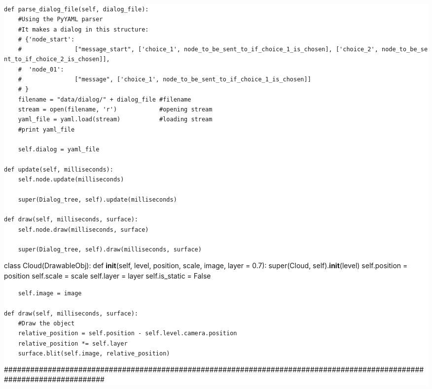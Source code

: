     def parse_dialog_file(self, dialog_file):
        #Using the PyYAML parser
        #It makes a dialog in this structure:
        # {'node_start':
        #               ["message_start", ['choice_1', node_to_be_sent_to_if_choice_1_is_chosen], ['choice_2', node_to_be_sent_to_if_choice_2_is_chosen]],
        #  'node_01':
        #               ["message", ['choice_1', node_to_be_sent_to_if_choice_1_is_chosen]]
        # }
        filename = "data/dialog/" + dialog_file #filename
        stream = open(filename, 'r')            #opening stream
        yaml_file = yaml.load(stream)           #loading stream
        #print yaml_file

        self.dialog = yaml_file

    def update(self, milliseconds):
        self.node.update(milliseconds)

        super(Dialog_tree, self).update(milliseconds)

    def draw(self, milliseconds, surface):
        self.node.draw(milliseconds, surface)
        
        super(Dialog_tree, self).draw(milliseconds, surface)

class Cloud(DrawableObj):
    def __init__(self, level, position, scale, image, layer = 0.7):
        super(Cloud, self).__init__(level)
        self.position = position
        self.scale = scale
        self.layer = layer
        self.is_static = False
        
        self.image = image
    
    def draw(self, milliseconds, surface):
        #Draw the object
        relative_position = self.position - self.level.camera.position
        relative_position *= self.layer
        surface.blit(self.image, relative_position)


#######################################################################################################################
